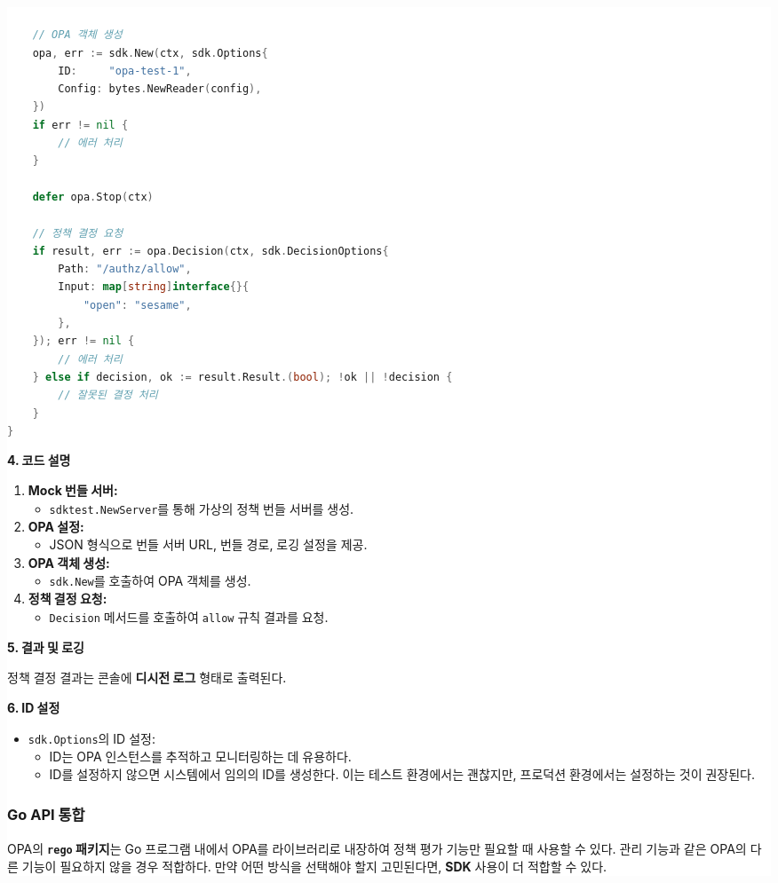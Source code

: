 ```go

	// OPA 객체 생성
	opa, err := sdk.New(ctx, sdk.Options{
		ID:     "opa-test-1",
		Config: bytes.NewReader(config),
	})
	if err != nil {
		// 에러 처리
	}

	defer opa.Stop(ctx)

	// 정책 결정 요청
	if result, err := opa.Decision(ctx, sdk.DecisionOptions{
		Path: "/authz/allow",
		Input: map[string]interface{}{
			"open": "sesame",
		},
	}); err != nil {
		// 에러 처리
	} else if decision, ok := result.Result.(bool); !ok || !decision {
		// 잘못된 결정 처리
	}
}
```



**4. 코드 설명**

1. **Mock 번들 서버:**
   - `sdktest.NewServer`를 통해 가상의 정책 번들 서버를 생성.
2. **OPA 설정:**
   - JSON 형식으로 번들 서버 URL, 번들 경로, 로깅 설정을 제공.
3. **OPA 객체 생성:**
   - `sdk.New`를 호출하여 OPA 객체를 생성.
4. **정책 결정 요청:**
   - `Decision` 메서드를 호출하여 `allow` 규칙 결과를 요청.

**5. 결과 및 로깅**

정책 결정 결과는 콘솔에 **디시전 로그** 형태로 출력된다.

**6. ID 설정**

- `sdk.Options`의 ID 설정:
  - ID는 OPA 인스턴스를 추적하고 모니터링하는 데 유용하다.
  - ID를 설정하지 않으면 시스템에서 임의의 ID를 생성한다. 이는 테스트 환경에서는 괜찮지만, 프로덕션 환경에서는 설정하는 것이 권장된다.



### Go API 통합

OPA의 **`rego` 패키지**는 Go 프로그램 내에서 OPA를 라이브러리로 내장하여 정책 평가 기능만 필요할 때 사용할 수 있다. 관리 기능과 같은 OPA의 다른 기능이 필요하지 않을 경우 적합하다. 만약 어떤 방식을 선택해야 할지 고민된다면, **SDK** 사용이 더 적합할 수 있다.
